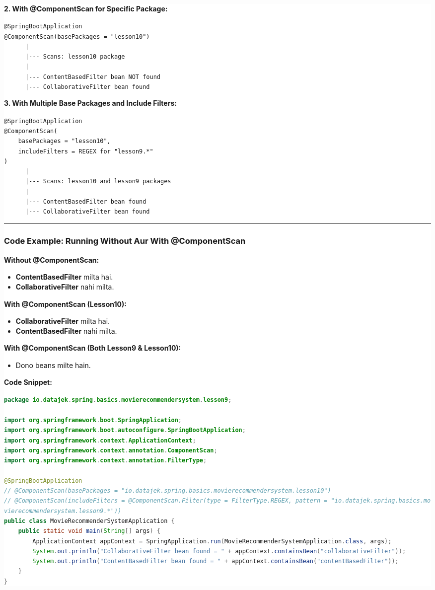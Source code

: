 **2. With @ComponentScan for Specific Package:**

```
@SpringBootApplication
@ComponentScan(basePackages = "lesson10")
      |
      |--- Scans: lesson10 package
      |
      |--- ContentBasedFilter bean NOT found
      |--- CollaborativeFilter bean found
```

**3. With Multiple Base Packages and Include Filters:**

```
@SpringBootApplication
@ComponentScan(
    basePackages = "lesson10",
    includeFilters = REGEX for "lesson9.*"
)
      |
      |--- Scans: lesson10 and lesson9 packages
      |
      |--- ContentBasedFilter bean found
      |--- CollaborativeFilter bean found
```

---

### **Code Example: Running Without Aur With @ComponentScan**

**Without @ComponentScan:**
- **ContentBasedFilter** milta hai.
- **CollaborativeFilter** nahi milta.

**With @ComponentScan (Lesson10):**
- **CollaborativeFilter** milta hai.
- **ContentBasedFilter** nahi milta.

**With @ComponentScan (Both Lesson9 & Lesson10):**
- Dono beans milte hain.

**Code Snippet:**

```java
package io.datajek.spring.basics.movierecommendersystem.lesson9;

import org.springframework.boot.SpringApplication;
import org.springframework.boot.autoconfigure.SpringBootApplication;
import org.springframework.context.ApplicationContext;
import org.springframework.context.annotation.ComponentScan;
import org.springframework.context.annotation.FilterType;

@SpringBootApplication
// @ComponentScan(basePackages = "io.datajek.spring.basics.movierecommendersystem.lesson10")
// @ComponentScan(includeFilters = @ComponentScan.Filter(type = FilterType.REGEX, pattern = "io.datajek.spring.basics.movierecommendersystem.lesson9.*"))
public class MovieRecommenderSystemApplication {
    public static void main(String[] args) {
        ApplicationContext appContext = SpringApplication.run(MovieRecommenderSystemApplication.class, args);
        System.out.println("CollaborativeFilter bean found = " + appContext.containsBean("collaborativeFilter"));
        System.out.println("ContentBasedFilter bean found = " + appContext.containsBean("contentBasedFilter"));
    }
}
```
